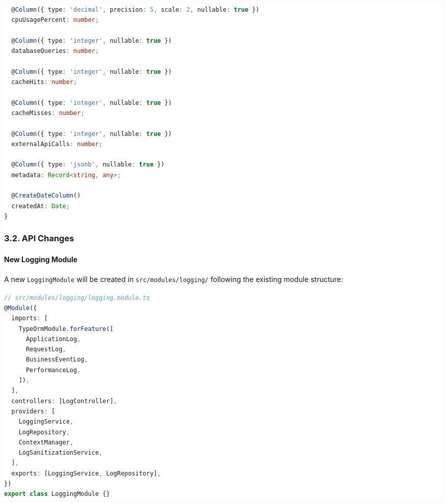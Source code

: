 ```typescript
  @Column({ type: 'decimal', precision: 5, scale: 2, nullable: true })
  cpuUsagePercent: number;

  @Column({ type: 'integer', nullable: true })
  databaseQueries: number;

  @Column({ type: 'integer', nullable: true })
  cacheHits: number;

  @Column({ type: 'integer', nullable: true })
  cacheMisses: number;

  @Column({ type: 'integer', nullable: true })
  externalApiCalls: number;

  @Column({ type: 'jsonb', nullable: true })
  metadata: Record<string, any>;

  @CreateDateColumn()
  createdAt: Date;
}
```

### 3.2. API Changes

#### New Logging Module
A new `LoggingModule` will be created in `src/modules/logging/` following the existing module structure:

```typescript
// src/modules/logging/logging.module.ts
@Module({
  imports: [
    TypeOrmModule.forFeature([
      ApplicationLog,
      RequestLog,
      BusinessEventLog,
      PerformanceLog,
    ]),
  ],
  controllers: [LogController],
  providers: [
    LoggingService,
    LogRepository,
    ContextManager,
    LogSanitizationService,
  ],
  exports: [LoggingService, LogRepository],
})
export class LoggingModule {}
```
